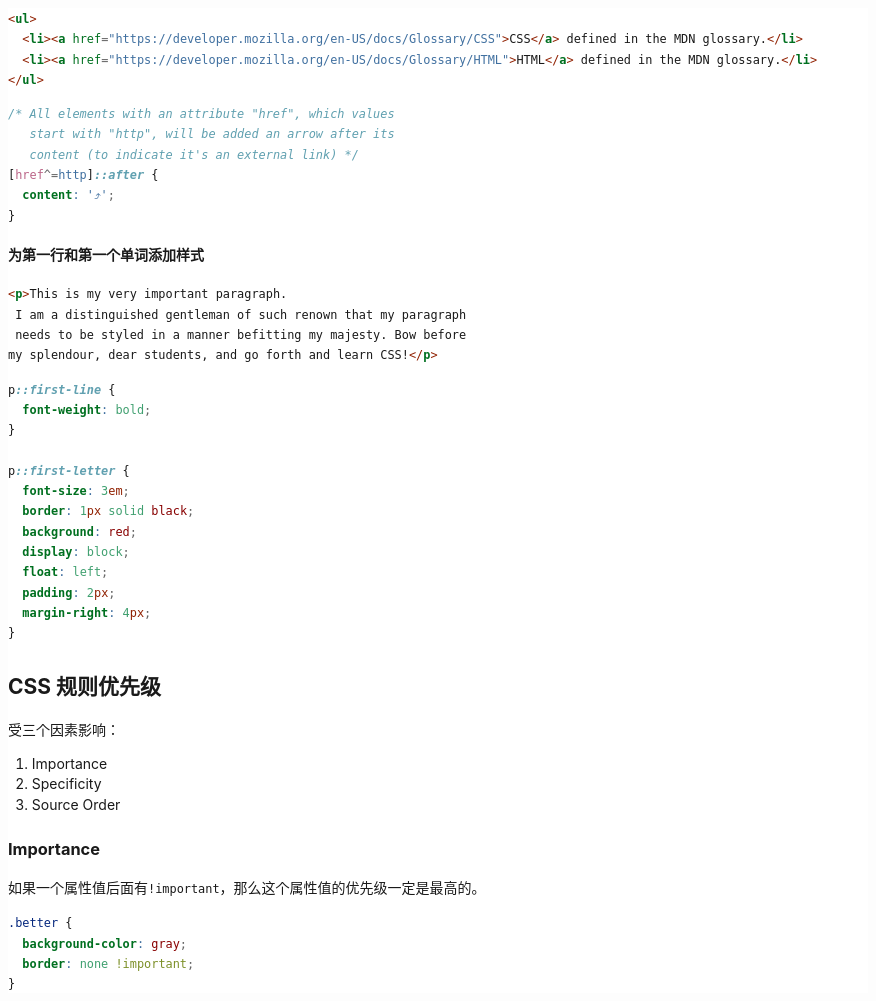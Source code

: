 ```HTML
<ul>
  <li><a href="https://developer.mozilla.org/en-US/docs/Glossary/CSS">CSS</a> defined in the MDN glossary.</li>
  <li><a href="https://developer.mozilla.org/en-US/docs/Glossary/HTML">HTML</a> defined in the MDN glossary.</li>
</ul>
```

```CSS
/* All elements with an attribute "href", which values
   start with "http", will be added an arrow after its
   content (to indicate it's an external link) */
[href^=http]::after {
  content: '⤴';
}
```

#### 为第一行和第一个单词添加样式

```HTML
<p>This is my very important paragraph.
 I am a distinguished gentleman of such renown that my paragraph
 needs to be styled in a manner befitting my majesty. Bow before
my splendour, dear students, and go forth and learn CSS!</p>
```

```CSS
p::first-line {
  font-weight: bold;
}

p::first-letter {
  font-size: 3em;
  border: 1px solid black;
  background: red;
  display: block;
  float: left;
  padding: 2px;
  margin-right: 4px;
}
```
## CSS 规则优先级

受三个因素影响：
1. Importance
2. Specificity
3. Source Order

### Importance

如果一个属性值后面有`!important`，那么这个属性值的优先级一定是最高的。

```CSS
.better {
  background-color: gray;
  border: none !important;
}
```
